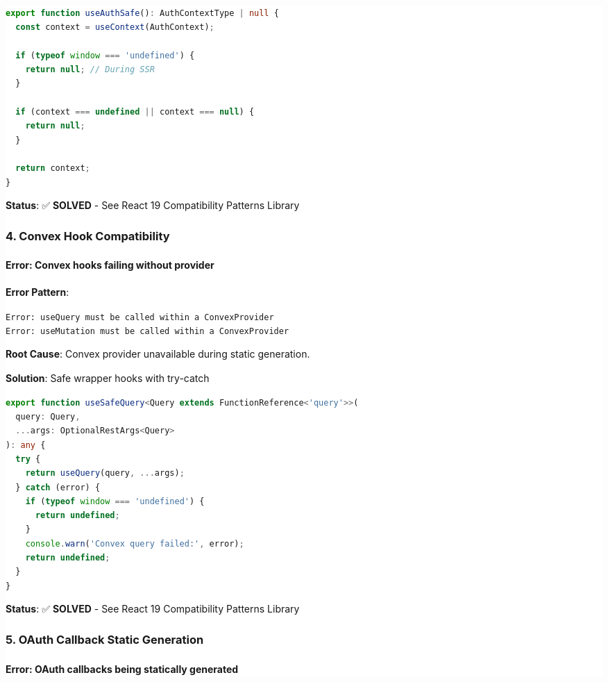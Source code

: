 ```typescript
export function useAuthSafe(): AuthContextType | null {
  const context = useContext(AuthContext);

  if (typeof window === 'undefined') {
    return null; // During SSR
  }

  if (context === undefined || context === null) {
    return null;
  }

  return context;
}
```

**Status**: ✅ **SOLVED** - See React 19 Compatibility Patterns Library

### 4. Convex Hook Compatibility

#### Error: Convex hooks failing without provider

**Error Pattern**:

```
Error: useQuery must be called within a ConvexProvider
Error: useMutation must be called within a ConvexProvider
```

**Root Cause**: Convex provider unavailable during static generation.

**Solution**: Safe wrapper hooks with try-catch

```typescript
export function useSafeQuery<Query extends FunctionReference<'query'>>(
  query: Query,
  ...args: OptionalRestArgs<Query>
): any {
  try {
    return useQuery(query, ...args);
  } catch (error) {
    if (typeof window === 'undefined') {
      return undefined;
    }
    console.warn('Convex query failed:', error);
    return undefined;
  }
}
```

**Status**: ✅ **SOLVED** - See React 19 Compatibility Patterns Library

### 5. OAuth Callback Static Generation

#### Error: OAuth callbacks being statically generated
